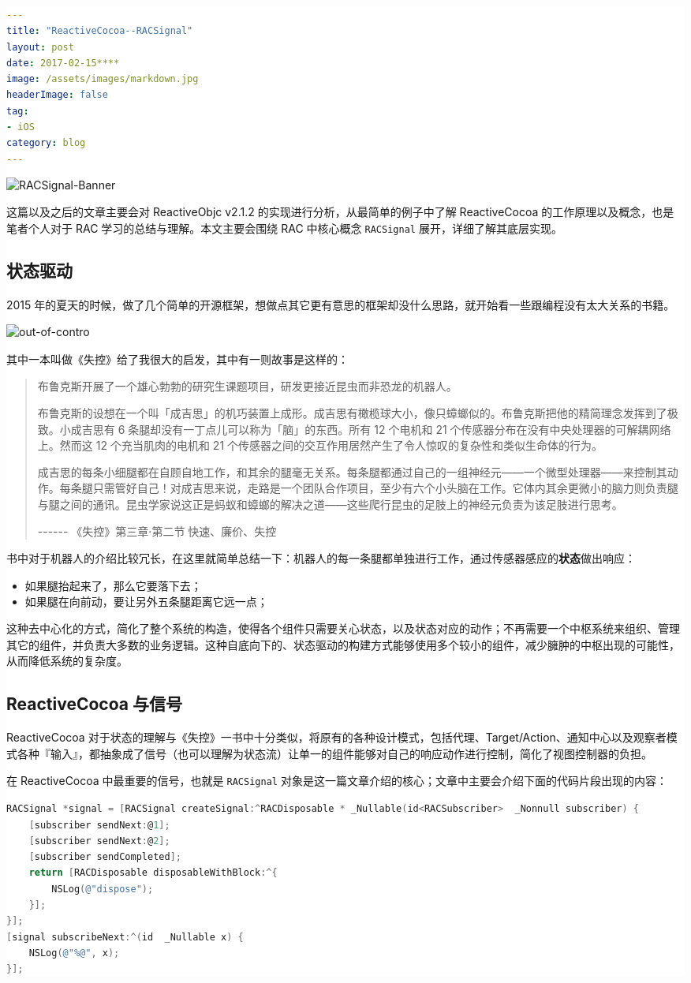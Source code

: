 ```yaml
---
title: "ReactiveCocoa--RACSignal"
layout: post
date: 2017-02-15****
image: /assets/images/markdown.jpg
headerImage: false
tag:
- iOS
category: blog
---
```


![RACSignal-Banner](./images/RACSignal/RACSignal-Banner.png)

这篇以及之后的文章主要会对 ReactiveObjc v2.1.2 的实现进行分析，从最简单的例子中了解 ReactiveCocoa 的工作原理以及概念，也是笔者个人对于 RAC 学习的总结与理解。本文主要会围绕 RAC 中核心概念 `RACSignal` 展开，详细了解其底层实现。

## 状态驱动

2015 年的夏天的时候，做了几个简单的开源框架，想做点其它更有意思的框架却没什么思路，就开始看一些跟编程没有太大关系的书籍。

![out-of-contro](./images/RACSignal/out-of-control.jpg)

其中一本叫做《失控》给了我很大的启发，其中有一则故事是这样的：

> 布鲁克斯开展了一个雄心勃勃的研究生课题项目，研发更接近昆虫而非恐龙的机器人。
> 
> 布鲁克斯的设想在一个叫「成吉思」的机巧装置上成形。成吉思有橄榄球大小，像只蟑螂似的。布鲁克斯把他的精简理念发挥到了极致。小成吉思有 6 条腿却没有一丁点儿可以称为「脑」的东西。所有 12 个电机和 21 个传感器分布在没有中央处理器的可解耦网络上。然而这 12 个充当肌肉的电机和 21 个传感器之间的交互作用居然产生了令人惊叹的复杂性和类似生命体的行为。
> 
> 成吉思的每条小细腿都在自顾自地工作，和其余的腿毫无关系。每条腿都通过自己的一组神经元——一个微型处理器——来控制其动作。每条腿只需管好自己！对成吉思来说，走路是一个团队合作项目，至少有六个小头脑在工作。它体内其余更微小的脑力则负责腿与腿之间的通讯。昆虫学家说这正是蚂蚁和蟑螂的解决之道——这些爬行昆虫的足肢上的神经元负责为该足肢进行思考。
> 
> ------ 《失控》第三章·第二节 快速、廉价、失控


书中对于机器人的介绍比较冗长，在这里就简单总结一下：机器人的每一条腿都单独进行工作，通过传感器感应的**状态**做出响应：

+ 如果腿抬起来了，那么它要落下去；
+ 如果腿在向前动，要让另外五条腿距离它远一点；

这种去中心化的方式，简化了整个系统的构造，使得各个组件只需要关心状态，以及状态对应的动作；不再需要一个中枢系统来组织、管理其它的组件，并负责大多数的业务逻辑。这种自底向下的、状态驱动的构建方式能够使用多个较小的组件，减少臃肿的中枢出现的可能性，从而降低系统的复杂度。

## ReactiveCocoa 与信号

ReactiveCocoa 对于状态的理解与《失控》一书中十分类似，将原有的各种设计模式，包括代理、Target/Action、通知中心以及观察者模式各种『输入』，都抽象成了信号（也可以理解为状态流）让单一的组件能够对自己的响应动作进行控制，简化了视图控制器的负担。

在 ReactiveCocoa 中最重要的信号，也就是 `RACSignal` 对象是这一篇文章介绍的核心；文章中主要会介绍下面的代码片段出现的内容：

```objectivec
RACSignal *signal = [RACSignal createSignal:^RACDisposable * _Nullable(id<RACSubscriber>  _Nonnull subscriber) {
    [subscriber sendNext:@1];
    [subscriber sendNext:@2];
    [subscriber sendCompleted];
    return [RACDisposable disposableWithBlock:^{
        NSLog(@"dispose");
    }];
}];
[signal subscribeNext:^(id  _Nullable x) {
    NSLog(@"%@", x);
}];
```
